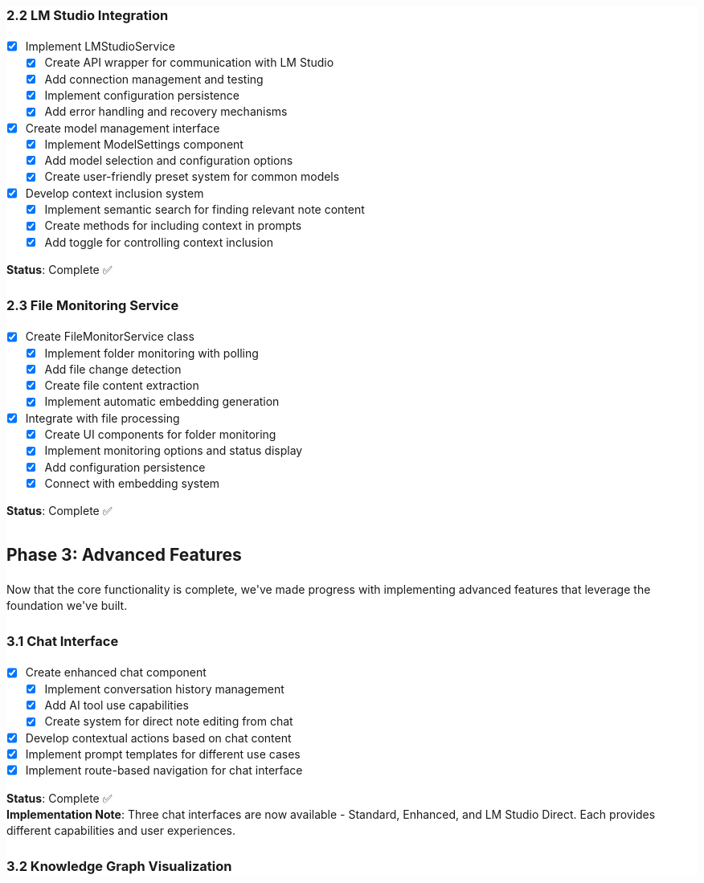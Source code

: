 ### 2.2 LM Studio Integration

- [x] Implement LMStudioService
  - [x] Create API wrapper for communication with LM Studio
  - [x] Add connection management and testing
  - [x] Implement configuration persistence
  - [x] Add error handling and recovery mechanisms
- [x] Create model management interface
  - [x] Implement ModelSettings component
  - [x] Add model selection and configuration options
  - [x] Create user-friendly preset system for common models
- [x] Develop context inclusion system
  - [x] Implement semantic search for finding relevant note content
  - [x] Create methods for including context in prompts
  - [x] Add toggle for controlling context inclusion

**Status**: Complete ✅  

### 2.3 File Monitoring Service

- [x] Create FileMonitorService class
  - [x] Implement folder monitoring with polling
  - [x] Add file change detection
  - [x] Create file content extraction
  - [x] Implement automatic embedding generation
- [x] Integrate with file processing
  - [x] Create UI components for folder monitoring
  - [x] Implement monitoring options and status display
  - [x] Add configuration persistence
  - [x] Connect with embedding system

**Status**: Complete ✅  

## Phase 3: Advanced Features

Now that the core functionality is complete, we've made progress with implementing advanced features that leverage the foundation we've built.

### 3.1 Chat Interface

- [x] Create enhanced chat component
  - [x] Implement conversation history management
  - [x] Add AI tool use capabilities
  - [x] Create system for direct note editing from chat
- [x] Develop contextual actions based on chat content
- [x] Implement prompt templates for different use cases
- [x] Implement route-based navigation for chat interface

**Status**: Complete ✅  
**Implementation Note**: Three chat interfaces are now available - Standard, Enhanced, and LM Studio Direct. Each provides different capabilities and user experiences.

### 3.2 Knowledge Graph Visualization
